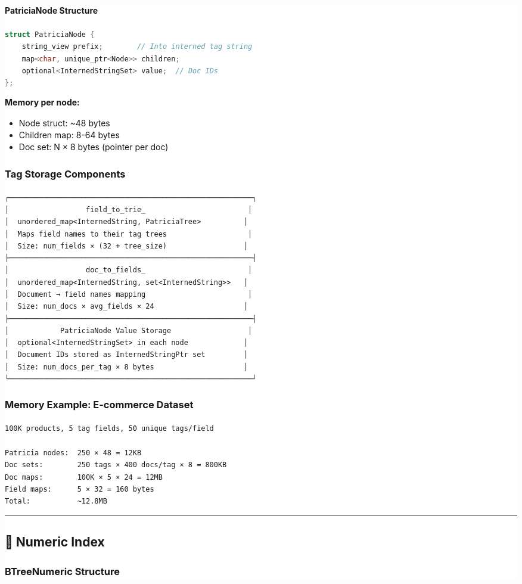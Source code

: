 #### PatriciaNode<T> Structure
```cpp
struct PatriciaNode {
    string_view prefix;        // Into interned tag string
    map<char, unique_ptr<Node>> children;
    optional<InternedStringSet> value;  // Doc IDs
};
```

**Memory per node:**
- Node struct: ~48 bytes
- Children map: 8-64 bytes  
- Doc set: N × 8 bytes (pointer per doc)

### Tag Storage Components

```
┌─────────────────────────────────────────────────────────┐
│                  field_to_trie_                        │
│  unordered_map<InternedString, PatriciaTree>          │
│  Maps field names to their tag trees                   │
│  Size: num_fields × (32 + tree_size)                  │
├─────────────────────────────────────────────────────────┤
│                  doc_to_fields_                        │
│  unordered_map<InternedString, set<InternedString>>   │
│  Document → field names mapping                        │
│  Size: num_docs × avg_fields × 24                     │
├─────────────────────────────────────────────────────────┤
│            PatriciaNode Value Storage                  │
│  optional<InternedStringSet> in each node             │
│  Document IDs stored as InternedStringPtr set         │
│  Size: num_docs_per_tag × 8 bytes                     │
└─────────────────────────────────────────────────────────┘
```

### Memory Example: E-commerce Dataset
```
100K products, 5 tag fields, 50 unique tags/field

Patricia nodes:  250 × 48 = 12KB
Doc sets:        250 tags × 400 docs/tag × 8 = 800KB  
Doc maps:        100K × 5 × 24 = 12MB
Field maps:      5 × 32 = 160 bytes
Total:           ~12.8MB
```

---

## 🔢 Numeric Index

### BTreeNumeric Structure
